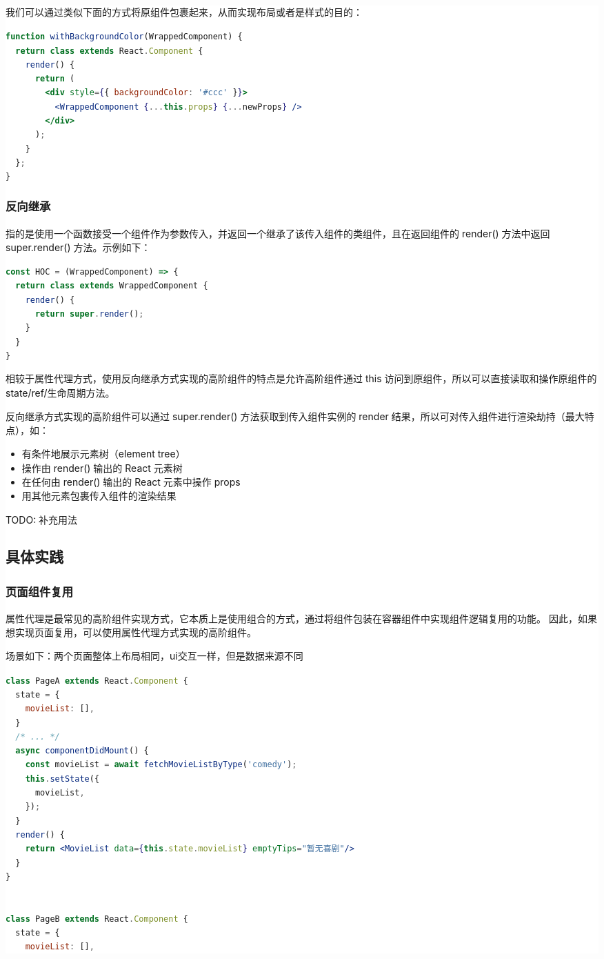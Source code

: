 我们可以通过类似下面的方式将原组件包裹起来，从而实现布局或者是样式的目的：
```jsx
function withBackgroundColor(WrappedComponent) {
  return class extends React.Component {
    render() {
      return ( 
        <div style={{ backgroundColor: '#ccc' }}>
          <WrappedComponent {...this.props} {...newProps} />
        </div>
      );
    }
  };
}
```

### 反向继承
指的是使用一个函数接受一个组件作为参数传入，并返回一个继承了该传入组件的类组件，且在返回组件的 render() 方法中返回 super.render() 方法。示例如下：

```jsx
const HOC = (WrappedComponent) => {
  return class extends WrappedComponent {
    render() {
      return super.render();
    }
  }
}
```

相较于属性代理方式，使用反向继承方式实现的高阶组件的特点是允许高阶组件通过 this 访问到原组件，所以可以直接读取和操作原组件的 state/ref/生命周期方法。

反向继承方式实现的高阶组件可以通过 super.render() 方法获取到传入组件实例的 render 结果，所以可对传入组件进行渲染劫持（最大特点），如：
- 有条件地展示元素树（element tree）
- 操作由 render() 输出的 React 元素树
- 在任何由 render() 输出的 React 元素中操作 props
- 用其他元素包裹传入组件的渲染结果


TODO: 补充用法


## 具体实践
### 页面组件复用
属性代理是最常见的高阶组件实现方式，它本质上是使用组合的方式，通过将组件包装在容器组件中实现组件逻辑复用的功能。 因此，如果想实现页面复用，可以使用属性代理方式实现的高阶组件。

场景如下：两个页面整体上布局相同，ui交互一样，但是数据来源不同
```jsx
class PageA extends React.Component {
  state = {
    movieList: [],
  }
  /* ... */
  async componentDidMount() {
    const movieList = await fetchMovieListByType('comedy');
    this.setState({
      movieList,
    });
  }
  render() {
    return <MovieList data={this.state.movieList} emptyTips="暂无喜剧"/>
  }
}


class PageB extends React.Component {
  state = {
    movieList: [],
```